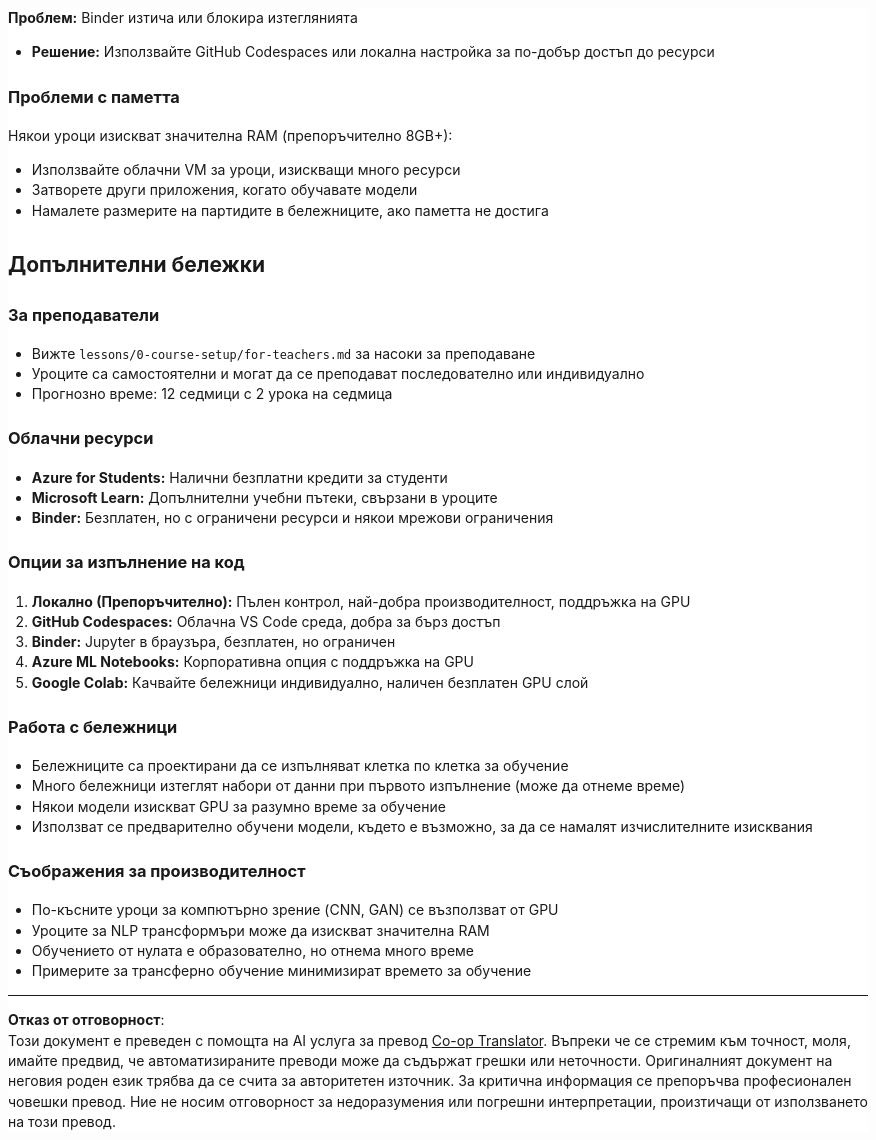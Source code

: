 **Проблем:** Binder изтича или блокира изтеглянията
- **Решение:** Използвайте GitHub Codespaces или локална настройка за по-добър достъп до ресурси

### Проблеми с паметта

Някои уроци изискват значителна RAM (препоръчително 8GB+):
- Използвайте облачни VM за уроци, изискващи много ресурси
- Затворете други приложения, когато обучавате модели
- Намалете размерите на партидите в бележниците, ако паметта не достига

## Допълнителни бележки

### За преподаватели

- Вижте `lessons/0-course-setup/for-teachers.md` за насоки за преподаване
- Уроците са самостоятелни и могат да се преподават последователно или индивидуално
- Прогнозно време: 12 седмици с 2 урока на седмица

### Облачни ресурси

- **Azure for Students:** Налични безплатни кредити за студенти
- **Microsoft Learn:** Допълнителни учебни пътеки, свързани в уроците
- **Binder:** Безплатен, но с ограничени ресурси и някои мрежови ограничения

### Опции за изпълнение на код

1. **Локално (Препоръчително):** Пълен контрол, най-добра производителност, поддръжка на GPU
2. **GitHub Codespaces:** Облачна VS Code среда, добра за бърз достъп
3. **Binder:** Jupyter в браузъра, безплатен, но ограничен
4. **Azure ML Notebooks:** Корпоративна опция с поддръжка на GPU
5. **Google Colab:** Качвайте бележници индивидуално, наличен безплатен GPU слой

### Работа с бележници

- Бележниците са проектирани да се изпълняват клетка по клетка за обучение
- Много бележници изтеглят набори от данни при първото изпълнение (може да отнеме време)
- Някои модели изискват GPU за разумно време за обучение
- Използват се предварително обучени модели, където е възможно, за да се намалят изчислителните изисквания

### Съображения за производителност

- По-късните уроци за компютърно зрение (CNN, GAN) се възползват от GPU
- Уроците за NLP трансформъри може да изискват значителна RAM
- Обучението от нулата е образователно, но отнема много време
- Примерите за трансферно обучение минимизират времето за обучение

---

**Отказ от отговорност**:  
Този документ е преведен с помощта на AI услуга за превод [Co-op Translator](https://github.com/Azure/co-op-translator). Въпреки че се стремим към точност, моля, имайте предвид, че автоматизираните преводи може да съдържат грешки или неточности. Оригиналният документ на неговия роден език трябва да се счита за авторитетен източник. За критична информация се препоръчва професионален човешки превод. Ние не носим отговорност за недоразумения или погрешни интерпретации, произтичащи от използването на този превод.
